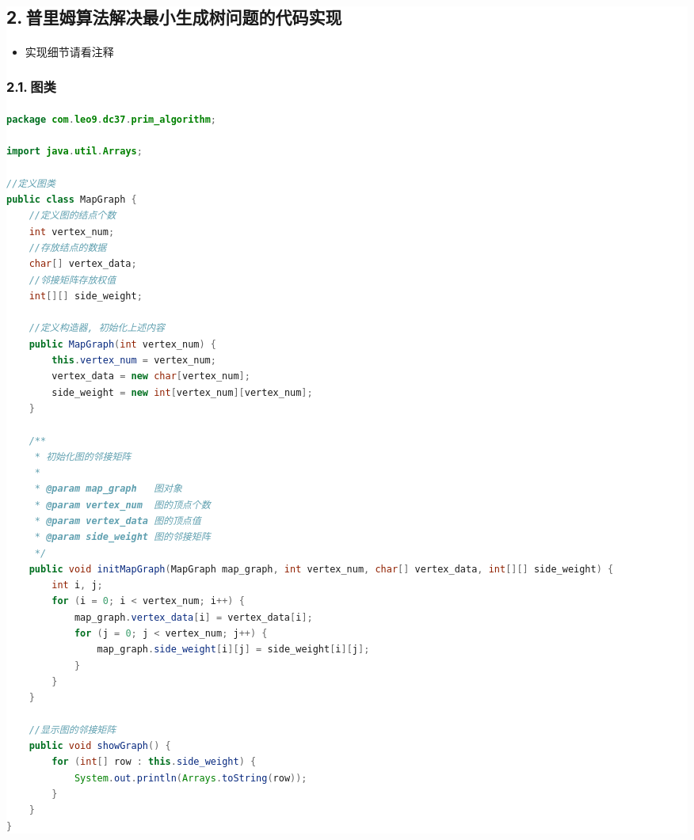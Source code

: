 
## 2. 普里姆算法解决最小生成树问题的代码实现
- 实现细节请看注释

### 2.1. 图类
```java
package com.leo9.dc37.prim_algorithm;

import java.util.Arrays;

//定义图类
public class MapGraph {
    //定义图的结点个数
    int vertex_num;
    //存放结点的数据
    char[] vertex_data;
    //邻接矩阵存放权值
    int[][] side_weight;

    //定义构造器, 初始化上述内容
    public MapGraph(int vertex_num) {
        this.vertex_num = vertex_num;
        vertex_data = new char[vertex_num];
        side_weight = new int[vertex_num][vertex_num];
    }

    /**
     * 初始化图的邻接矩阵
     *
     * @param map_graph   图对象
     * @param vertex_num  图的顶点个数
     * @param vertex_data 图的顶点值
     * @param side_weight 图的邻接矩阵
     */
    public void initMapGraph(MapGraph map_graph, int vertex_num, char[] vertex_data, int[][] side_weight) {
        int i, j;
        for (i = 0; i < vertex_num; i++) {
            map_graph.vertex_data[i] = vertex_data[i];
            for (j = 0; j < vertex_num; j++) {
                map_graph.side_weight[i][j] = side_weight[i][j];
            }
        }
    }

    //显示图的邻接矩阵
    public void showGraph() {
        for (int[] row : this.side_weight) {
            System.out.println(Arrays.toString(row));
        }
    }
}

```
